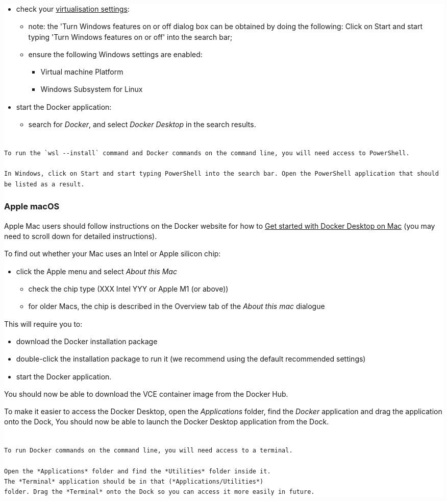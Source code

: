 - check your [virtualisation settings](https://docs.docker.com/desktop/troubleshoot/topics/#virtualization):

  - note: the 'Turn Windows features on or off dialog box can be obtained by doing the following: Click on Start and start typing 'Turn Windows features on or off' into the search bar;

  - ensure the following Windows settings are enabled:

    - Virtual machine Platform

    - Windows Subsystem for Linux

- start the Docker application:

  - search for *Docker*, and select *Docker Desktop* in the search results.

```{admonition} Windows: accessing a terminal command-line interface

To run the `wsl --install` command and Docker commands on the command line, you will need access to PowerShell.

In Windows, click on Start and start typing PowerShell into the search bar. Open the PowerShell application that should be listed as a result.

```

### Apple macOS

Apple Mac users should follow instructions on the Docker website for how to [Get started with Docker Desktop on Mac](https://docs.docker.com/docker-for-mac/install/) (you may need to scroll down for detailed instructions).

To find out whether your Mac uses an Intel or Apple silicon chip:

- click the Apple menu and select *About this Mac*

  - check the chip type (XXX Intel YYY or Apple M1 (or above))

  - for older Macs, the chip is described in the Overview tab of the
        *About this mac* dialogue

This will require you to:

- download the Docker installation package

- double-click the installation package to run it (we recommend using the default recommended settings)

- start the Docker application.

You should now be able to download the VCE container image from the Docker Hub.

To make it easier to access the Docker Desktop, open the *Applications* folder, find the *Docker* application and drag the application onto the Dock, You should now be able to launch the Docker Desktop application from the Dock.

```{admonition} macOS: accessing a terminal command-line interface

To run Docker commands on the command line, you will need access to a terminal.

Open the *Applications* folder and find the *Utilities* folder inside it.
The *Terminal* application should be in that (*Applications/Utilities*)
folder. Drag the *Terminal* onto the Dock so you can access it more easily in future.

```
